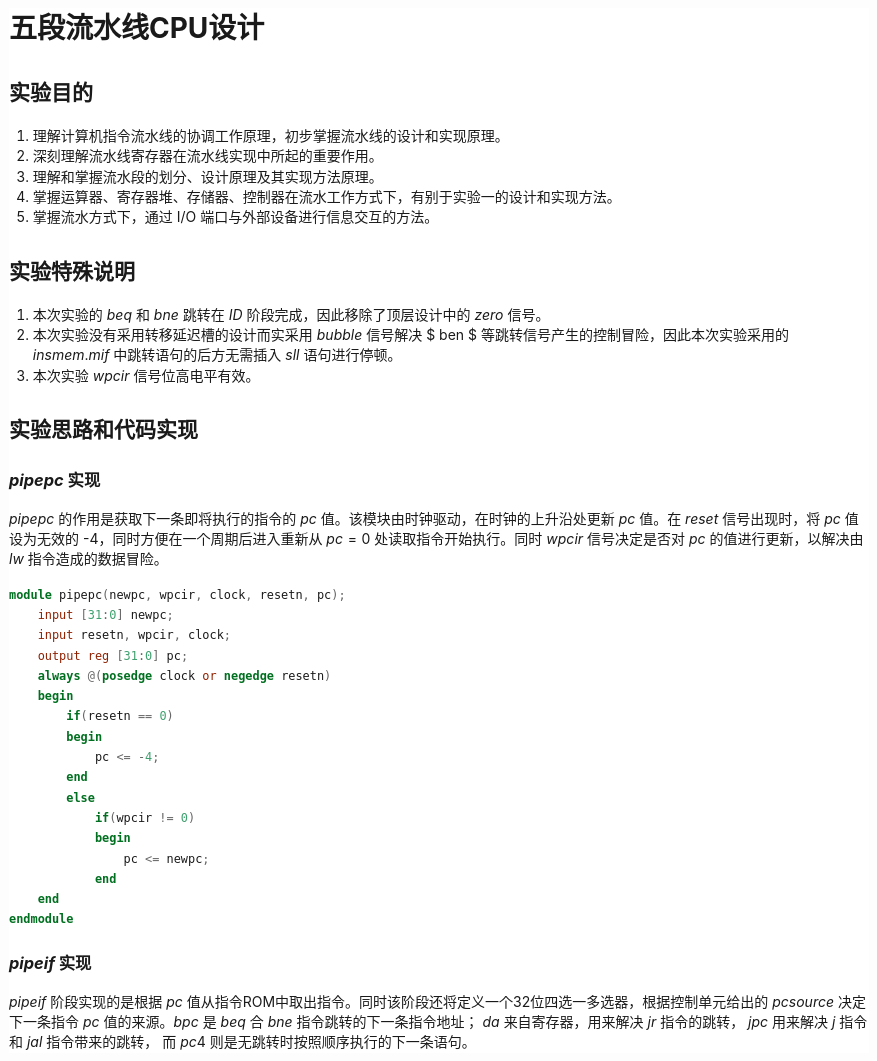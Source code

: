 # 五段流水线CPU设计

## 实验目的

1. 理解计算机指令流水线的协调工作原理，初步掌握流水线的设计和实现原理。
2.  深刻理解流水线寄存器在流水线实现中所起的重要作用。
3.  理解和掌握流水段的划分、设计原理及其实现方法原理。
4.  掌握运算器、寄存器堆、存储器、控制器在流水工作方式下，有别于实验一的设计和实现方法。
5. 掌握流水方式下，通过 I/O 端口与外部设备进行信息交互的方法。  

## 实验特殊说明

1. 本次实验的 $beq$ 和 $bne$ 跳转在 $ID$ 阶段完成，因此移除了顶层设计中的 $zero$ 信号。
2. 本次实验没有采用转移延迟槽的设计而实采用 $bubble$ 信号解决 $ ben $ 等跳转信号产生的控制冒险，因此本次实验采用的 $insmem.mif$ 中跳转语句的后方无需插入 $sll$ 语句进行停顿。
3. 本次实验 $wpcir$ 信号位高电平有效。

## 实验思路和代码实现

### $pipepc$ 实现

$pipepc$ 的作用是获取下一条即将执行的指令的 $pc$ 值。该模块由时钟驱动，在时钟的上升沿处更新 $pc$ 值。在 $reset$ 信号出现时，将 $pc$ 值设为无效的 -4，同时方便在一个周期后进入重新从 $pc=0$ 处读取指令开始执行。同时 $wpcir$ 信号决定是否对 $pc$ 的值进行更新，以解决由 $lw$ 指令造成的数据冒险。

```verilog
module pipepc(newpc, wpcir, clock, resetn, pc);
	input [31:0] newpc;
	input resetn, wpcir, clock;
	output reg [31:0] pc;
	always @(posedge clock or negedge resetn)
	begin
		if(resetn == 0)
		begin
			pc <= -4;
		end
		else
			if(wpcir != 0)
			begin
				pc <= newpc;
			end
	end
endmodule 
```



### $pipeif$ 实现

$pipeif$ 阶段实现的是根据 $pc$ 值从指令ROM中取出指令。同时该阶段还将定义一个32位四选一多选器，根据控制单元给出的 $pcsource$ 决定下一条指令 $pc$ 值的来源。$bpc$ 是 $beq$ 合 $bne$ 指令跳转的下一条指令地址； $da$ 来自寄存器，用来解决 $jr$ 指令的跳转， $jpc$ 用来解决 $j$ 指令和 $jal$ 指令带来的跳转， 而 $pc4$ 则是无跳转时按照顺序执行的下一条语句。
